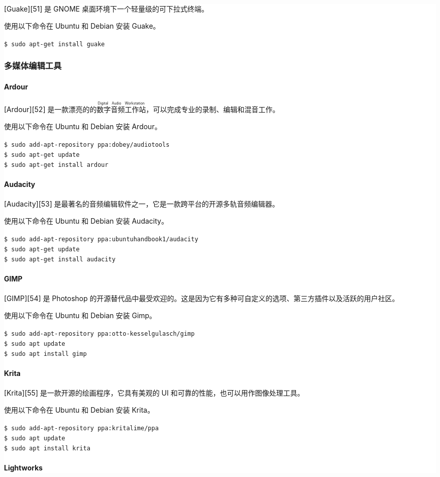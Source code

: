 [Guake][51] 是 GNOME 桌面环境下一个轻量级的可下拉式终端。

使用以下命令在 Ubuntu 和 Debian 安装 Guake。

```
$ sudo apt-get install guake
```

### 多媒体编辑工具

#### Ardour

[Ardour][52] 是一款漂亮的的<ruby>数字音频工作站<rt>Digital Audio Workstation</rt></ruby>，可以完成专业的录制、编辑和混音工作。

使用以下命令在 Ubuntu 和 Debian 安装 Ardour。

```
$ sudo add-apt-repository ppa:dobey/audiotools
$ sudo apt-get update
$ sudo apt-get install ardour
```

#### Audacity

[Audacity][53] 是最著名的音频编辑软件之一，它是一款跨平台的开源多轨音频编辑器。

使用以下命令在 Ubuntu 和 Debian 安装 Audacity。

```
$ sudo add-apt-repository ppa:ubuntuhandbook1/audacity
$ sudo apt-get update
$ sudo apt-get install audacity
```

#### GIMP

[GIMP][54] 是 Photoshop 的开源替代品中最受欢迎的。这是因为它有多种可自定义的选项、第三方插件以及活跃的用户社区。

使用以下命令在 Ubuntu 和 Debian 安装 Gimp。

```
$ sudo add-apt-repository ppa:otto-kesselgulasch/gimp
$ sudo apt update
$ sudo apt install gimp
```

#### Krita

[Krita][55] 是一款开源的绘画程序，它具有美观的 UI 和可靠的性能，也可以用作图像处理工具。

使用以下命令在 Ubuntu 和 Debian 安装 Krita。

```
$ sudo add-apt-repository ppa:kritalime/ppa
$ sudo apt update
$ sudo apt install krita
```

#### Lightworks
